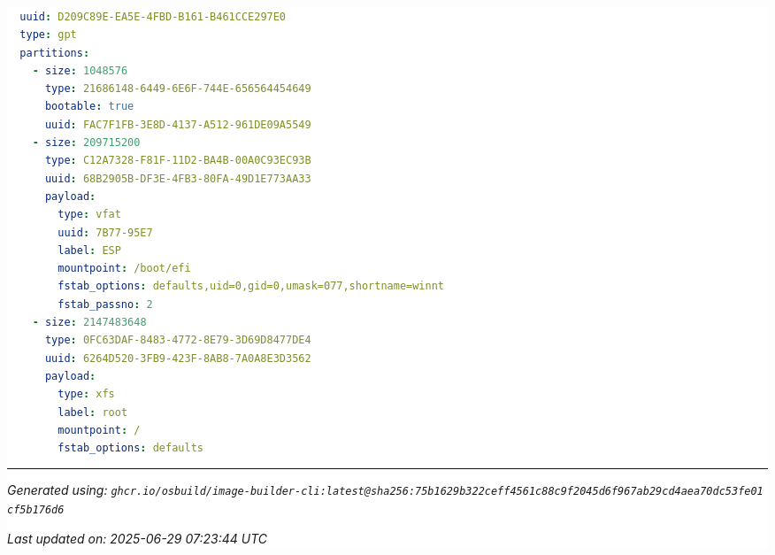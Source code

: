 ```yaml
  uuid: D209C89E-EA5E-4FBD-B161-B461CCE297E0
  type: gpt
  partitions:
    - size: 1048576
      type: 21686148-6449-6E6F-744E-656564454649
      bootable: true
      uuid: FAC7F1FB-3E8D-4137-A512-961DE09A5549
    - size: 209715200
      type: C12A7328-F81F-11D2-BA4B-00A0C93EC93B
      uuid: 68B2905B-DF3E-4FB3-80FA-49D1E773AA33
      payload:
        type: vfat
        uuid: 7B77-95E7
        label: ESP
        mountpoint: /boot/efi
        fstab_options: defaults,uid=0,gid=0,umask=077,shortname=winnt
        fstab_passno: 2
    - size: 2147483648
      type: 0FC63DAF-8483-4772-8E79-3D69D8477DE4
      uuid: 6264D520-3FB9-423F-8AB8-7A0A8E3D3562
      payload:
        type: xfs
        label: root
        mountpoint: /
        fstab_options: defaults
```


---
*Generated using: `ghcr.io/osbuild/image-builder-cli:latest@sha256:75b1629b322ceff4561c88c9f2045d6f967ab29cd4aea70dc53fe01cf5b176d6`*

*Last updated on: 2025-06-29 07:23:44 UTC*
